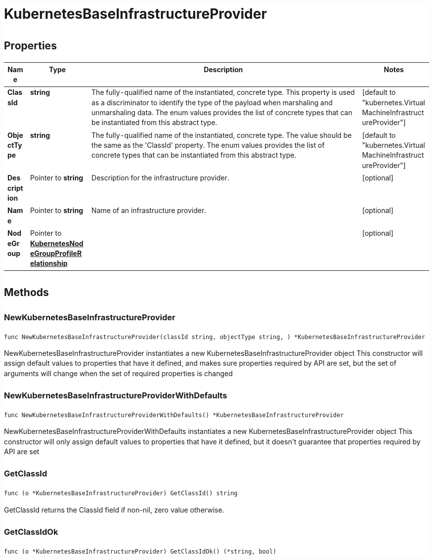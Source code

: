 # KubernetesBaseInfrastructureProvider

## Properties

Name | Type | Description | Notes
------------ | ------------- | ------------- | -------------
**ClassId** | **string** | The fully-qualified name of the instantiated, concrete type. This property is used as a discriminator to identify the type of the payload when marshaling and unmarshaling data. The enum values provides the list of concrete types that can be instantiated from this abstract type. | [default to "kubernetes.VirtualMachineInfrastructureProvider"]
**ObjectType** | **string** | The fully-qualified name of the instantiated, concrete type. The value should be the same as the &#39;ClassId&#39; property. The enum values provides the list of concrete types that can be instantiated from this abstract type. | [default to "kubernetes.VirtualMachineInfrastructureProvider"]
**Description** | Pointer to **string** | Description for the infrastructure provider. | [optional] 
**Name** | Pointer to **string** | Name of an infrastructure provider. | [optional] 
**NodeGroup** | Pointer to [**KubernetesNodeGroupProfileRelationship**](kubernetes.NodeGroupProfile.Relationship.md) |  | [optional] 

## Methods

### NewKubernetesBaseInfrastructureProvider

`func NewKubernetesBaseInfrastructureProvider(classId string, objectType string, ) *KubernetesBaseInfrastructureProvider`

NewKubernetesBaseInfrastructureProvider instantiates a new KubernetesBaseInfrastructureProvider object
This constructor will assign default values to properties that have it defined,
and makes sure properties required by API are set, but the set of arguments
will change when the set of required properties is changed

### NewKubernetesBaseInfrastructureProviderWithDefaults

`func NewKubernetesBaseInfrastructureProviderWithDefaults() *KubernetesBaseInfrastructureProvider`

NewKubernetesBaseInfrastructureProviderWithDefaults instantiates a new KubernetesBaseInfrastructureProvider object
This constructor will only assign default values to properties that have it defined,
but it doesn't guarantee that properties required by API are set

### GetClassId

`func (o *KubernetesBaseInfrastructureProvider) GetClassId() string`

GetClassId returns the ClassId field if non-nil, zero value otherwise.

### GetClassIdOk

`func (o *KubernetesBaseInfrastructureProvider) GetClassIdOk() (*string, bool)`
